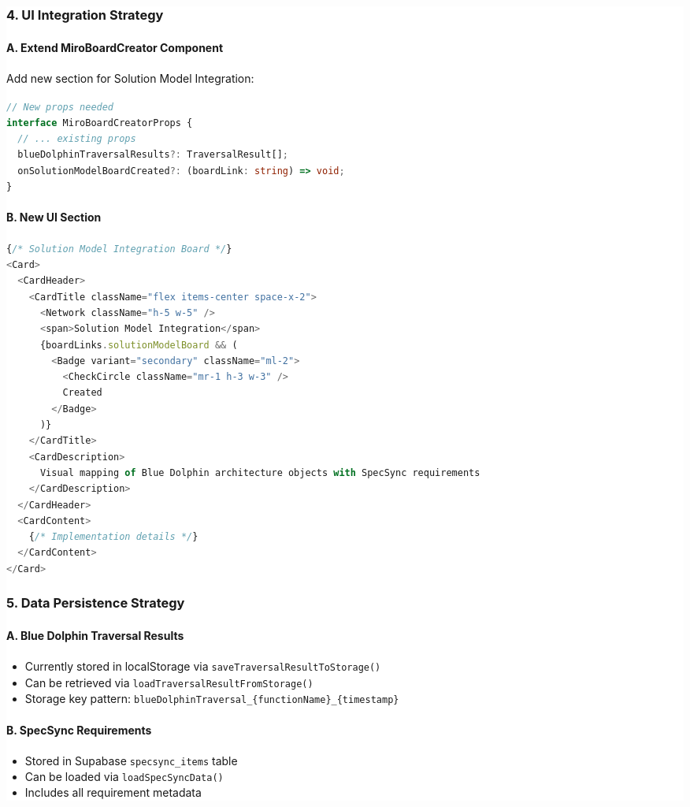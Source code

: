 ### **4. UI Integration Strategy**

#### **A. Extend MiroBoardCreator Component**

Add new section for Solution Model Integration:

```typescript
// New props needed
interface MiroBoardCreatorProps {
  // ... existing props
  blueDolphinTraversalResults?: TraversalResult[];
  onSolutionModelBoardCreated?: (boardLink: string) => void;
}
```

#### **B. New UI Section**

```typescript
{/* Solution Model Integration Board */}
<Card>
  <CardHeader>
    <CardTitle className="flex items-center space-x-2">
      <Network className="h-5 w-5" />
      <span>Solution Model Integration</span>
      {boardLinks.solutionModelBoard && (
        <Badge variant="secondary" className="ml-2">
          <CheckCircle className="mr-1 h-3 w-3" />
          Created
        </Badge>
      )}
    </CardTitle>
    <CardDescription>
      Visual mapping of Blue Dolphin architecture objects with SpecSync requirements
    </CardDescription>
  </CardHeader>
  <CardContent>
    {/* Implementation details */}
  </CardContent>
</Card>
```

### **5. Data Persistence Strategy**

#### **A. Blue Dolphin Traversal Results**
- Currently stored in localStorage via `saveTraversalResultToStorage()`
- Can be retrieved via `loadTraversalResultFromStorage()`
- Storage key pattern: `blueDolphinTraversal_{functionName}_{timestamp}`

#### **B. SpecSync Requirements**
- Stored in Supabase `specsync_items` table
- Can be loaded via `loadSpecSyncData()`
- Includes all requirement metadata
